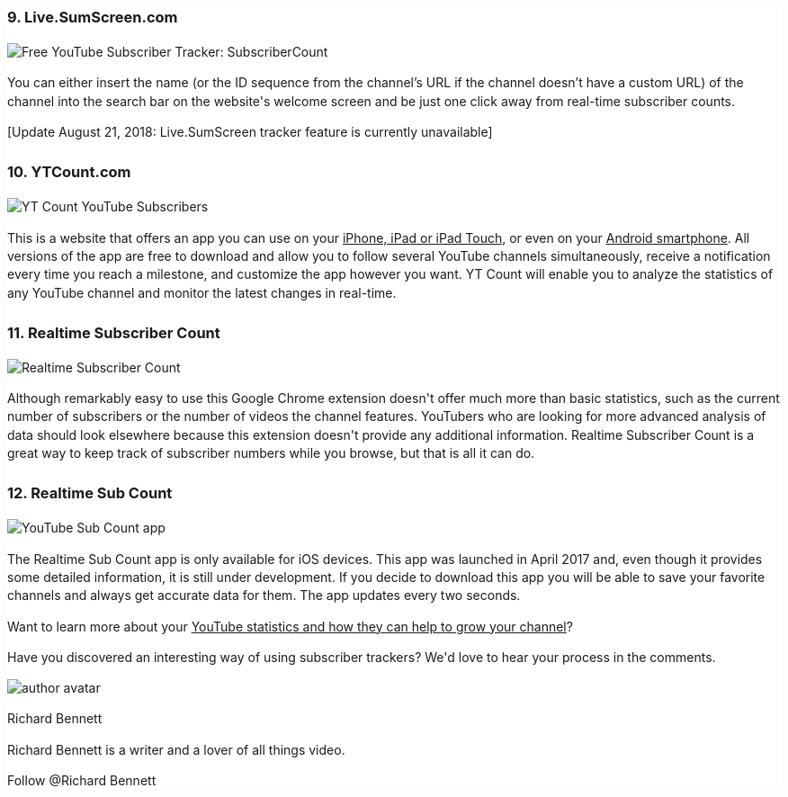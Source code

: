 ### 9.  Live.SumScreen.com
![Free YouTube Subscriber Tracker: SubscriberCount](https://images.wondershare.com/filmora/article-images/live-sum-screen-youtube-subs-tracker.jpg)

You can either insert the name (or the ID sequence from the channel’s URL if the channel doesn’t have a custom URL) of the channel into the search bar on the website's welcome screen and be just one click away from real-time subscriber counts.

\[Update August 21, 2018: Live.SumScreen tracker feature is currently unavailable\]

### 10. YTCount.com
![YT Count YouTube Subscribers](https://images.wondershare.com/filmora/article-images/YTCount-youtube-subs-tracker.jpg)

This is a website that offers an app you can use on your [iPhone, iPad or iPad Touch](https://itunes.apple.com/us/app/ytcount-subscriber-count/id1091736385?mt=8), or even on your [Android smartphone](https://play.google.com/store/apps/details?id=com.ytcount). All versions of the app are free to download and allow you to follow several YouTube channels simultaneously, receive a notification every time you reach a milestone, and customize the app however you want. YT Count will enable you to analyze the statistics of any YouTube channel and monitor the latest changes in real-time.

### 11. Realtime Subscriber Count
![Realtime Subscriber Count](https://images.wondershare.com/filmora/article-images/realtime-subscriber-count-youtube-subs-tracker.jpg)

Although remarkably easy to use this Google Chrome extension doesn't offer much more than basic statistics, such as the current number of subscribers or the number of videos the channel features. YouTubers who are looking for more advanced analysis of data should look elsewhere because this extension doesn't provide any additional information. Realtime Subscriber Count is a great way to keep track of subscriber numbers while you browse, but that is all it can do.

### 12. Realtime Sub Count
![YouTube Sub Count app](https://images.wondershare.com/filmora/article-images/realtime-sub-count-youtube-subs-tracker.jpg)

The Realtime Sub Count app is only available for iOS devices. This app was launched in April 2017 and, even though it provides some detailed information, it is still under development. If you decide to download this app you will be able to save your favorite channels and always get accurate data for them. The app updates every two seconds.

Want to learn more about your [YouTube statistics and how they can help to grow your channel](https://tools.techidaily.com/wondershare/filmora/download/)?

Have you discovered an interesting way of using subscriber trackers? We'd love to hear your process in the comments.

![author avatar](https://images.wondershare.com/filmora/article-images/richard-bennett.jpg)

Richard Bennett

Richard Bennett is a writer and a lover of all things video.

Follow @Richard Bennett


<ins class="adsbygoogle"
     style="display:block"
     data-ad-format="autorelaxed"
     data-ad-client="ca-pub-7571918770474297"
     data-ad-slot="1223367746"></ins>
